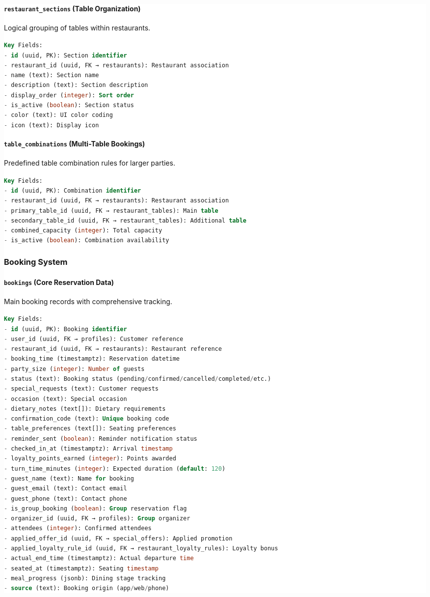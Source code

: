 
#### `restaurant_sections` (Table Organization)
Logical grouping of tables within restaurants.
```sql
Key Fields:
- id (uuid, PK): Section identifier
- restaurant_id (uuid, FK → restaurants): Restaurant association
- name (text): Section name
- description (text): Section description
- display_order (integer): Sort order
- is_active (boolean): Section status
- color (text): UI color coding
- icon (text): Display icon
```

#### `table_combinations` (Multi-Table Bookings)
Predefined table combination rules for larger parties.
```sql
Key Fields:
- id (uuid, PK): Combination identifier
- restaurant_id (uuid, FK → restaurants): Restaurant association
- primary_table_id (uuid, FK → restaurant_tables): Main table
- secondary_table_id (uuid, FK → restaurant_tables): Additional table
- combined_capacity (integer): Total capacity
- is_active (boolean): Combination availability
```

### Booking System

#### `bookings` (Core Reservation Data)
Main booking records with comprehensive tracking.
```sql
Key Fields:
- id (uuid, PK): Booking identifier
- user_id (uuid, FK → profiles): Customer reference
- restaurant_id (uuid, FK → restaurants): Restaurant reference
- booking_time (timestamptz): Reservation datetime
- party_size (integer): Number of guests
- status (text): Booking status (pending/confirmed/cancelled/completed/etc.)
- special_requests (text): Customer requests
- occasion (text): Special occasion
- dietary_notes (text[]): Dietary requirements
- confirmation_code (text): Unique booking code
- table_preferences (text[]): Seating preferences
- reminder_sent (boolean): Reminder notification status
- checked_in_at (timestamptz): Arrival timestamp
- loyalty_points_earned (integer): Points awarded
- turn_time_minutes (integer): Expected duration (default: 120)
- guest_name (text): Name for booking
- guest_email (text): Contact email
- guest_phone (text): Contact phone
- is_group_booking (boolean): Group reservation flag
- organizer_id (uuid, FK → profiles): Group organizer
- attendees (integer): Confirmed attendees
- applied_offer_id (uuid, FK → special_offers): Applied promotion
- applied_loyalty_rule_id (uuid, FK → restaurant_loyalty_rules): Loyalty bonus
- actual_end_time (timestamptz): Actual departure time
- seated_at (timestamptz): Seating timestamp
- meal_progress (jsonb): Dining stage tracking
- source (text): Booking origin (app/web/phone)
```

